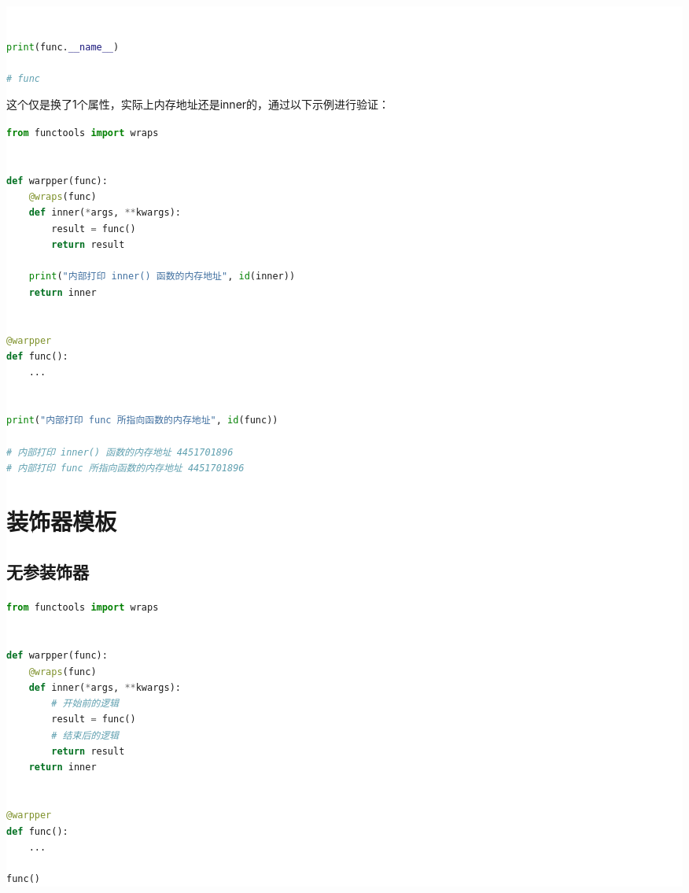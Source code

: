 ```python


print(func.__name__)

# func

```

这个仅是换了1个属性，实际上内存地址还是inner的，通过以下示例进行验证：

```python
from functools import wraps


def warpper(func):
    @wraps(func)
    def inner(*args, **kwargs):
        result = func()
        return result

    print("内部打印 inner() 函数的内存地址", id(inner))
    return inner


@warpper
def func():
    ...


print("内部打印 func 所指向函数的内存地址", id(func))

# 内部打印 inner() 函数的内存地址 4451701896
# 内部打印 func 所指向函数的内存地址 4451701896

```

# 装饰器模板

## 无参装饰器

```python
from functools import wraps


def warpper(func):
    @wraps(func)
    def inner(*args, **kwargs):
        # 开始前的逻辑
        result = func()
        # 结束后的逻辑
        return result
    return inner


@warpper
def func():
    ...

func()

```
